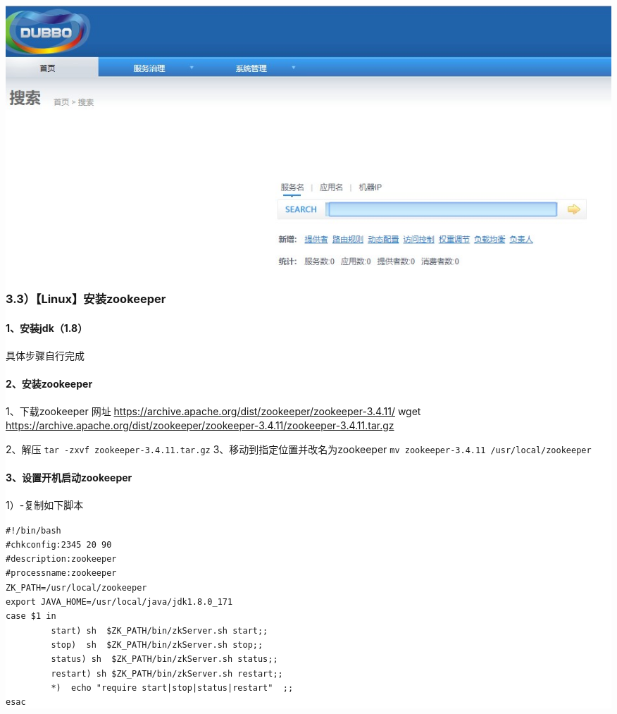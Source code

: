![img](./images/dubbo-admin管理控制台界面.jpg)

### 3.3）【Linux】安装zookeeper

#### 1、安装jdk（1.8）
具体步骤自行完成

#### 2、安装zookeeper

1、下载zookeeper
网址 https://archive.apache.org/dist/zookeeper/zookeeper-3.4.11/ 
wget https://archive.apache.org/dist/zookeeper/zookeeper-3.4.11/zookeeper-3.4.11.tar.gz  

2、解压
`tar -zxvf zookeeper-3.4.11.tar.gz` 
3、移动到指定位置并改名为zookeeper
`mv zookeeper-3.4.11 /usr/local/zookeeper` 

#### 3、设置开机启动zookeeper

1）-复制如下脚本

``` 
#!/bin/bash
#chkconfig:2345 20 90
#description:zookeeper
#processname:zookeeper
ZK_PATH=/usr/local/zookeeper
export JAVA_HOME=/usr/local/java/jdk1.8.0_171
case $1 in
         start) sh  $ZK_PATH/bin/zkServer.sh start;;
         stop)  sh  $ZK_PATH/bin/zkServer.sh stop;;
         status) sh  $ZK_PATH/bin/zkServer.sh status;;
         restart) sh $ZK_PATH/bin/zkServer.sh restart;;
         *)  echo "require start|stop|status|restart"  ;;
esac
```
